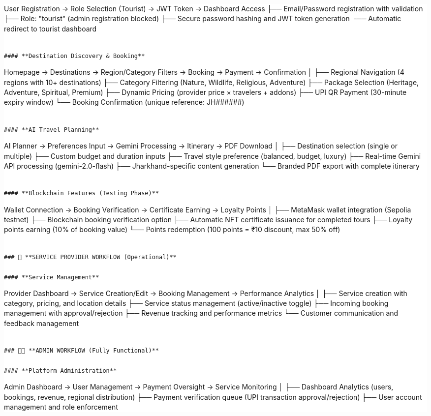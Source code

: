 ```
```
User Registration → Role Selection (Tourist) → JWT Token → Dashboard Access
├── Email/Password registration with validation
├── Role: "tourist" (admin registration blocked)
├── Secure password hashing and JWT token generation
└── Automatic redirect to tourist dashboard
```

#### **Destination Discovery & Booking**
```
Homepage → Destinations → Region/Category Filters → Booking → Payment → Confirmation
│
├── Regional Navigation (4 regions with 10+ destinations)
├── Category Filtering (Nature, Wildlife, Religious, Adventure)
├── Package Selection (Heritage, Adventure, Spiritual, Premium)
├── Dynamic Pricing (provider price × travelers + addons)
├── UPI QR Payment (30-minute expiry window)
└── Booking Confirmation (unique reference: JH######)
```

#### **AI Travel Planning**
```
AI Planner → Preferences Input → Gemini Processing → Itinerary → PDF Download
│
├── Destination selection (single or multiple)
├── Custom budget and duration inputs
├── Travel style preference (balanced, budget, luxury)
├── Real-time Gemini API processing (gemini-2.0-flash)
├── Jharkhand-specific content generation
└── Branded PDF export with complete itinerary
```

#### **Blockchain Features (Testing Phase)**
```
Wallet Connection → Booking Verification → Certificate Earning → Loyalty Points
│
├── MetaMask wallet integration (Sepolia testnet)
├── Blockchain booking verification option
├── Automatic NFT certificate issuance for completed tours
├── Loyalty points earning (10% of booking value)
└── Points redemption (100 points = ₹10 discount, max 50% off)
```

### 🏢 **SERVICE PROVIDER WORKFLOW (Operational)**

#### **Service Management**
```
Provider Dashboard → Service Creation/Edit → Booking Management → Performance Analytics
│
├── Service creation with category, pricing, and location details
├── Service status management (active/inactive toggle)
├── Incoming booking management with approval/rejection
├── Revenue tracking and performance metrics
└── Customer communication and feedback management
```

### 👨‍💼 **ADMIN WORKFLOW (Fully Functional)**

#### **Platform Administration**
```
Admin Dashboard → User Management → Payment Oversight → Service Monitoring
│
├── Dashboard Analytics (users, bookings, revenue, regional distribution)
├── Payment verification queue (UPI transaction approval/rejection)
├── User account management and role enforcement
